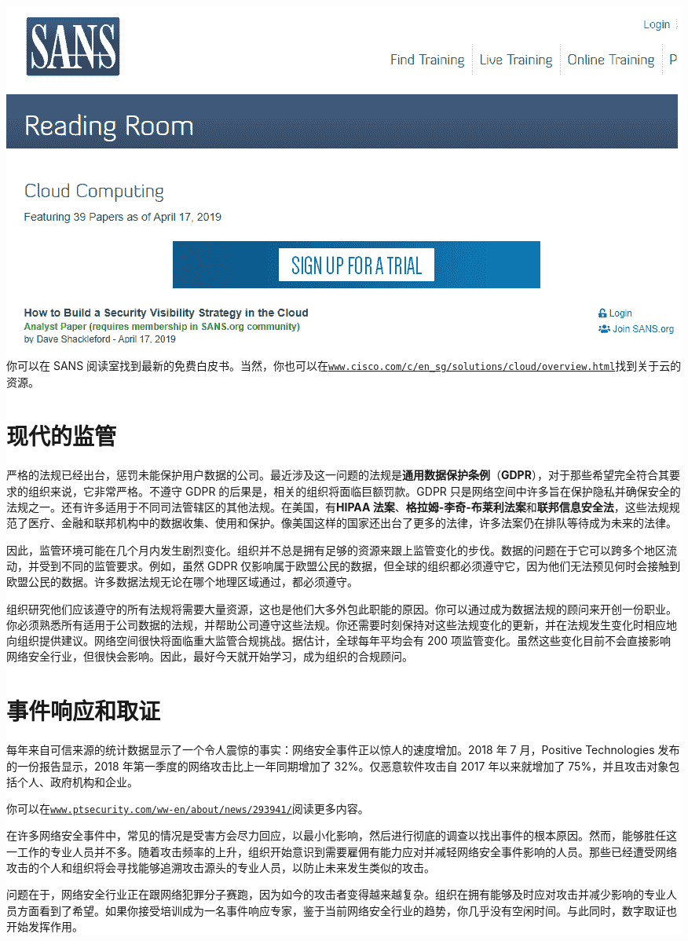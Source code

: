 ![](img/7dacfb2e-5980-4b3c-aab7-4cc98748c33e.png)

你可以在 SANS 阅读室找到最新的免费白皮书。当然，你也可以在[`www.cisco.com/c/en_sg/solutions/cloud/overview.html`](https://www.cisco.com/c/en_sg/solutions/cloud/overview.html)找到关于云的资源。

# 现代的监管

严格的法规已经出台，惩罚未能保护用户数据的公司。最近涉及这一问题的法规是**通用数据保护条例**（**GDPR**），对于那些希望完全符合其要求的组织来说，它非常严格。不遵守 GDPR 的后果是，相关的组织将面临巨额罚款。GDPR 只是网络空间中许多旨在保护隐私并确保安全的法规之一。还有许多适用于不同司法管辖区的其他法规。在美国，有**HIPAA 法案**、**格拉姆-李奇-布莱利法案**和**联邦信息安全法**，这些法规规范了医疗、金融和联邦机构中的数据收集、使用和保护。像美国这样的国家还出台了更多的法律，许多法案仍在排队等待成为未来的法律。

因此，监管环境可能在几个月内发生剧烈变化。组织并不总是拥有足够的资源来跟上监管变化的步伐。数据的问题在于它可以跨多个地区流动，并受到不同的监管要求。例如，虽然 GDPR 仅影响属于欧盟公民的数据，但全球的组织都必须遵守它，因为他们无法预见何时会接触到欧盟公民的数据。许多数据法规无论在哪个地理区域通过，都必须遵守。

组织研究他们应该遵守的所有法规将需要大量资源，这也是他们大多外包此职能的原因。你可以通过成为数据法规的顾问来开创一份职业。你必须熟悉所有适用于公司数据的法规，并帮助公司遵守这些法规。你还需要时刻保持对这些法规变化的更新，并在法规发生变化时相应地向组织提供建议。网络空间很快将面临重大监管合规挑战。据估计，全球每年平均会有 200 项监管变化。虽然这些变化目前不会直接影响网络安全行业，但很快会影响。因此，最好今天就开始学习，成为组织的合规顾问。

# 事件响应和取证

每年来自可信来源的统计数据显示了一个令人震惊的事实：网络安全事件正以惊人的速度增加。2018 年 7 月，Positive Technologies 发布的一份报告显示，2018 年第一季度的网络攻击比上一年同期增加了 32%。仅恶意软件攻击自 2017 年以来就增加了 75%，并且攻击对象包括个人、政府机构和企业。

你可以在[`www.ptsecurity.com/ww-en/about/news/293941/`](https://www.ptsecurity.com/ww-en/about/news/293941/)阅读更多内容。

在许多网络安全事件中，常见的情况是受害方会尽力回应，以最小化影响，然后进行彻底的调查以找出事件的根本原因。然而，能够胜任这一工作的专业人员并不多。随着攻击频率的上升，组织开始意识到需要雇佣有能力应对并减轻网络安全事件影响的人员。那些已经遭受网络攻击的个人和组织将会寻找能够追溯攻击源头的专业人员，以防止未来发生类似的攻击。

问题在于，网络安全行业正在跟网络犯罪分子赛跑，因为如今的攻击者变得越来越复杂。组织在拥有能够及时应对攻击并减少影响的专业人员方面看到了希望。如果你接受培训成为一名事件响应专家，鉴于当前网络安全行业的趋势，你几乎没有空闲时间。与此同时，数字取证也开始发挥作用。
